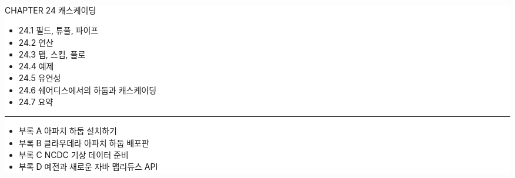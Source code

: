 CHAPTER 24 캐스케이딩 

- 24.1 필드, 튜플, 파이프 
- 24.2 연산 
- 24.3 탭, 스킴, 플로 
- 24.4 예제 
- 24.5 유연성 
- 24.6 쉐어디스에서의 하둡과 캐스케이딩 
- 24.7 요약  

---  
 

- 부록 A 아파치 하둡 설치하기 
- 부록 B 클라우데라 아파치 하둡 배포판 
- 부록 C NCDC 기상 데이터 준비 
- 부록 D 예전과 새로운 자바 맵리듀스 API



